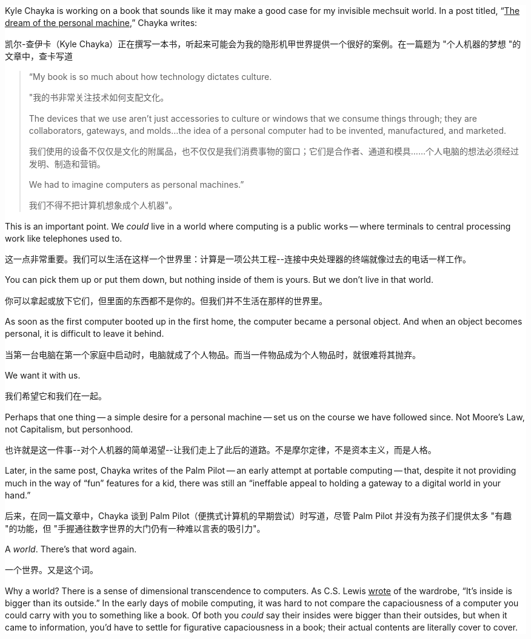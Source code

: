 Kyle Chayka is working on a book that sounds like it may make a good case for my invisible mechsuit world. In a post titled, “[The dream of the personal machine](https://kylechayka.substack.com/p/the-dream-of-the-personal-machine),” Chayka writes:  

凯尔-查伊卡（Kyle Chayka）正在撰写一本书，听起来可能会为我的隐形机甲世界提供一个很好的案例。在一篇题为 "个人机器的梦想 "的文章中，查卡写道

> “My book is so much about how technology dictates culture.  
> 
> "我的书非常关注技术如何支配文化。  
> 
> The devices that we use aren’t just accessories to culture or windows that we consume things through; they are collaborators, gateways, and molds…the idea of a personal computer had to be invented, manufactured, and marketed.  
> 
> 我们使用的设备不仅仅是文化的附属品，也不仅仅是我们消费事物的窗口；它们是合作者、通道和模具......个人电脑的想法必须经过发明、制造和营销。  
> 
> We had to imagine computers as personal machines.”  
> 
> 我们不得不把计算机想象成个人机器"。

This is an important point. We _could_ live in a world where computing is a public works — where terminals to central processing work like telephones used to.  

这一点非常重要。我们可以生活在这样一个世界里：计算是一项公共工程--连接中央处理器的终端就像过去的电话一样工作。  

You can pick them up or put them down, but nothing inside of them is yours. But we don’t live in that world.  

你可以拿起或放下它们，但里面的东西都不是你的。但我们并不生活在那样的世界里。  

As soon as the first computer booted up in the first home, the computer became a personal object. And when an object becomes personal, it is difficult to leave it behind.  

当第一台电脑在第一个家庭中启动时，电脑就成了个人物品。而当一件物品成为个人物品时，就很难将其抛弃。  

We want it with us.  

我们希望它和我们在一起。

Perhaps that one thing — a simple desire for a personal machine — set us on the course we have followed since. Not Moore’s Law, not Capitalism, but personhood.  

也许就是这一件事--对个人机器的简单渴望--让我们走上了此后的道路。不是摩尔定律，不是资本主义，而是人格。

Later, in the same post, Chayka writes of the Palm Pilot — an early attempt at portable computing — that, despite it not providing much in the way of “fun” features for a kid, there was still an “ineffable appeal to holding a gateway to a digital world in your hand.”  

后来，在同一篇文章中，Chayka 谈到 Palm Pilot（便携式计算机的早期尝试）时写道，尽管 Palm Pilot 并没有为孩子们提供太多 "有趣 "的功能，但 "手握通往数字世界的大门仍有一种难以言表的吸引力"。

A _world_. There’s that word again.  

一个世界。又是这个词。

Why a world? There is a sense of dimensional transcendence to computers. As C.S. Lewis [wrote](https://en.wikipedia.org/wiki/The_Last_Battle) of the wardrobe, “It’s inside is bigger than its outside.” In the early days of mobile computing, it was hard to not compare the capaciousness of a computer you could carry with you to something like a book. Of both you _could_ say their insides were bigger than their outsides, but when it came to information, you’d have to settle for figurative capaciousness in a book; their actual contents are literally cover to cover.  
